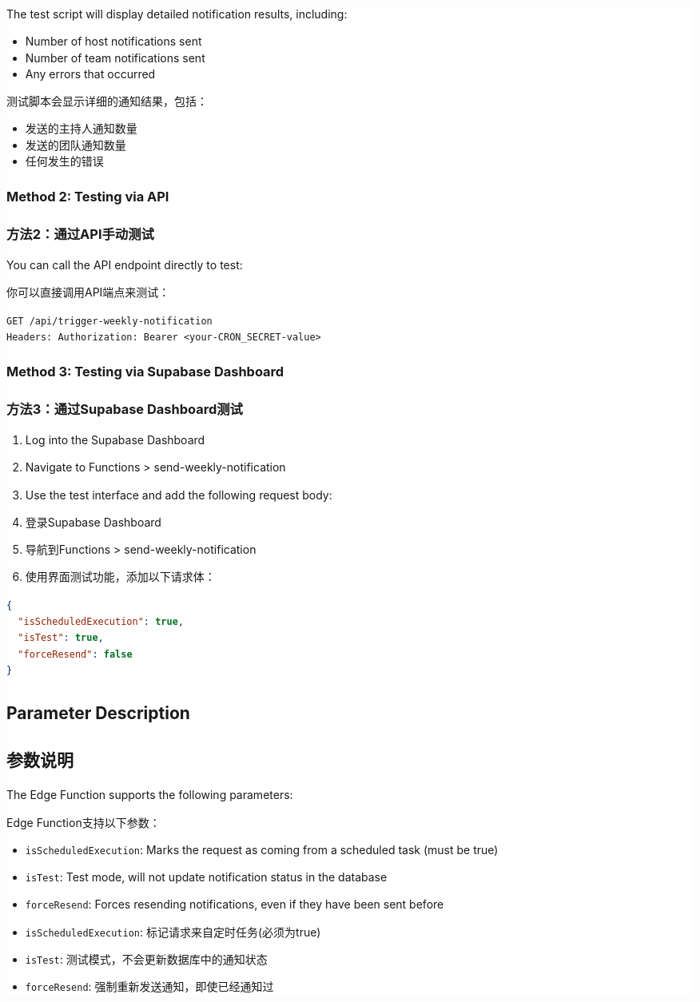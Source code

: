The test script will display detailed notification results, including:
- Number of host notifications sent
- Number of team notifications sent
- Any errors that occurred

测试脚本会显示详细的通知结果，包括：
- 发送的主持人通知数量
- 发送的团队通知数量
- 任何发生的错误

### Method 2: Testing via API
### 方法2：通过API手动测试

You can call the API endpoint directly to test:

你可以直接调用API端点来测试：

```
GET /api/trigger-weekly-notification
Headers: Authorization: Bearer <your-CRON_SECRET-value>
```

### Method 3: Testing via Supabase Dashboard
### 方法3：通过Supabase Dashboard测试

1. Log into the Supabase Dashboard
2. Navigate to Functions > send-weekly-notification
3. Use the test interface and add the following request body:

1. 登录Supabase Dashboard
2. 导航到Functions > send-weekly-notification
3. 使用界面测试功能，添加以下请求体：
```json
{
  "isScheduledExecution": true,
  "isTest": true,
  "forceResend": false
}
```

## Parameter Description
## 参数说明

The Edge Function supports the following parameters:

Edge Function支持以下参数：

- `isScheduledExecution`: Marks the request as coming from a scheduled task (must be true)
- `isTest`: Test mode, will not update notification status in the database
- `forceResend`: Forces resending notifications, even if they have been sent before

- `isScheduledExecution`: 标记请求来自定时任务(必须为true)
- `isTest`: 测试模式，不会更新数据库中的通知状态
- `forceResend`: 强制重新发送通知，即使已经通知过

